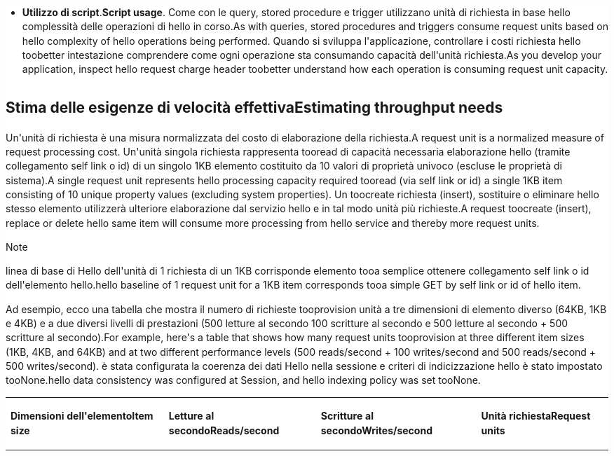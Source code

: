 * <span data-ttu-id="523d1-170">**Utilizzo di script**.</span><span class="sxs-lookup"><span data-stu-id="523d1-170">**Script usage**.</span></span>  <span data-ttu-id="523d1-171">Come con le query, stored procedure e trigger utilizzano unità di richiesta in base hello complessità delle operazioni di hello in corso.</span><span class="sxs-lookup"><span data-stu-id="523d1-171">As with queries, stored procedures and triggers consume request units based on hello complexity of hello operations being performed.</span></span> <span data-ttu-id="523d1-172">Quando si sviluppa l'applicazione, controllare i costi richiesta hello toobetter intestazione comprendere come ogni operazione sta consumando capacità dell'unità richiesta.</span><span class="sxs-lookup"><span data-stu-id="523d1-172">As you develop your application, inspect hello request charge header toobetter understand how each operation is consuming request unit capacity.</span></span>

## <a name="estimating-throughput-needs"></a><span data-ttu-id="523d1-173">Stima delle esigenze di velocità effettiva</span><span class="sxs-lookup"><span data-stu-id="523d1-173">Estimating throughput needs</span></span>
<span data-ttu-id="523d1-174">Un'unità di richiesta è una misura normalizzata del costo di elaborazione della richiesta.</span><span class="sxs-lookup"><span data-stu-id="523d1-174">A request unit is a normalized measure of request processing cost.</span></span> <span data-ttu-id="523d1-175">Un'unità singola richiesta rappresenta tooread di capacità necessaria elaborazione hello (tramite collegamento self link o id) di un singolo 1KB elemento costituito da 10 valori di proprietà univoco (escluse le proprietà di sistema).</span><span class="sxs-lookup"><span data-stu-id="523d1-175">A single request unit represents hello processing capacity required tooread (via self link or id) a single 1KB item consisting of 10 unique property values (excluding system properties).</span></span> <span data-ttu-id="523d1-176">Un toocreate richiesta (insert), sostituire o eliminare hello stesso elemento utilizzerà ulteriore elaborazione dal servizio hello e in tal modo unità più richieste.</span><span class="sxs-lookup"><span data-stu-id="523d1-176">A request toocreate (insert), replace or delete hello same item will consume more processing from hello service and thereby more request units.</span></span>   

> [!NOTE]
> <span data-ttu-id="523d1-177">linea di base di Hello dell'unità di 1 richiesta di un 1KB corrisponde elemento tooa semplice ottenere collegamento self link o id dell'elemento hello.</span><span class="sxs-lookup"><span data-stu-id="523d1-177">hello baseline of 1 request unit for a 1KB item corresponds tooa simple GET by self link or id of hello item.</span></span>
> 
> 

<span data-ttu-id="523d1-178">Ad esempio, ecco una tabella che mostra il numero di richieste tooprovision unità a tre dimensioni di elemento diverso (64KB, 1KB e 4KB) e a due diversi livelli di prestazioni (500 letture al secondo 100 scritture al secondo e 500 letture al secondo + 500 scritture al secondo).</span><span class="sxs-lookup"><span data-stu-id="523d1-178">For example, here's a table that shows how many request units tooprovision at three different item sizes (1KB, 4KB, and 64KB) and at two different performance levels (500 reads/second + 100 writes/second and 500 reads/second + 500 writes/second).</span></span> <span data-ttu-id="523d1-179">è stata configurata la coerenza dei dati Hello nella sessione e criteri di indicizzazione hello è stato impostato tooNone.</span><span class="sxs-lookup"><span data-stu-id="523d1-179">hello data consistency was configured at Session, and hello indexing policy was set tooNone.</span></span>

<table border="0" cellspacing="0" cellpadding="0">
    <tbody>
        <tr>
            <td valign="top"><p><span data-ttu-id="523d1-180"><strong>Dimensioni dell'elemento</strong></span><span class="sxs-lookup"><span data-stu-id="523d1-180"><strong>Item size</strong></span></span></p></td>
            <td valign="top"><p><span data-ttu-id="523d1-181"><strong>Letture al secondo</strong></span><span class="sxs-lookup"><span data-stu-id="523d1-181"><strong>Reads/second</strong></span></span></p></td>
            <td valign="top"><p><span data-ttu-id="523d1-182"><strong>Scritture al secondo</strong></span><span class="sxs-lookup"><span data-stu-id="523d1-182"><strong>Writes/second</strong></span></span></p></td>
            <td valign="top"><p><span data-ttu-id="523d1-183"><strong>Unità richiesta</strong></span><span class="sxs-lookup"><span data-stu-id="523d1-183"><strong>Request units</strong></span></span></p></td>
        </tr>
        <tr>

[1]: ./media/request-units/queryexplorer.png 
[2]: ./media/request-units/RUEstimatorUpload.png
[3]: ./media/request-units/RUEstimatorDocuments.png
[4]: ./media/request-units/RUEstimatorResults.png
[5]: ./media/request-units/RUCalculator2.png
[6]: ./media/request-units/api-for-mongodb-metrics.png